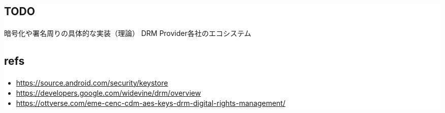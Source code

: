 ## TODO
暗号化や署名周りの具体的な実装（理論）
DRM Provider各社のエコシステム

## refs
- https://source.android.com/security/keystore
- https://developers.google.com/widevine/drm/overview
- https://ottverse.com/eme-cenc-cdm-aes-keys-drm-digital-rights-management/
